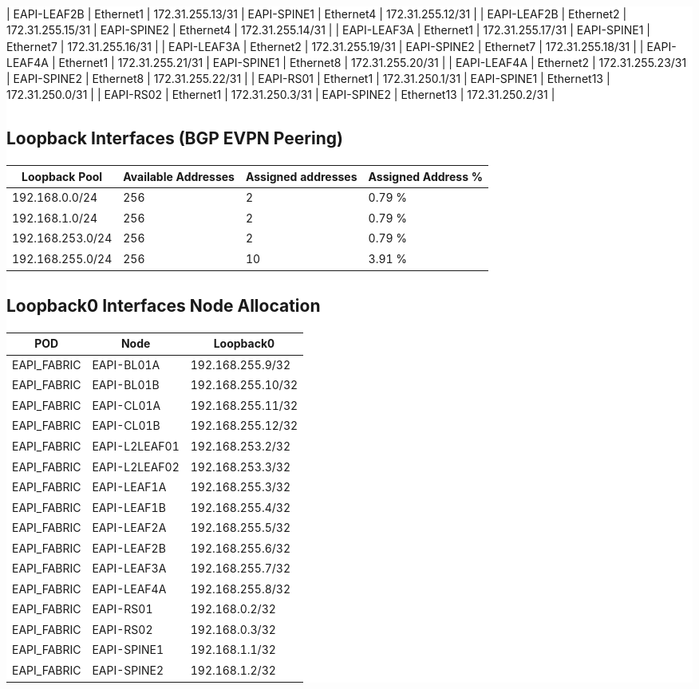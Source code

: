 | EAPI-LEAF2B | Ethernet1 | 172.31.255.13/31 | EAPI-SPINE1 | Ethernet4 | 172.31.255.12/31 |
| EAPI-LEAF2B | Ethernet2 | 172.31.255.15/31 | EAPI-SPINE2 | Ethernet4 | 172.31.255.14/31 |
| EAPI-LEAF3A | Ethernet1 | 172.31.255.17/31 | EAPI-SPINE1 | Ethernet7 | 172.31.255.16/31 |
| EAPI-LEAF3A | Ethernet2 | 172.31.255.19/31 | EAPI-SPINE2 | Ethernet7 | 172.31.255.18/31 |
| EAPI-LEAF4A | Ethernet1 | 172.31.255.21/31 | EAPI-SPINE1 | Ethernet8 | 172.31.255.20/31 |
| EAPI-LEAF4A | Ethernet2 | 172.31.255.23/31 | EAPI-SPINE2 | Ethernet8 | 172.31.255.22/31 |
| EAPI-RS01 | Ethernet1 | 172.31.250.1/31 | EAPI-SPINE1 | Ethernet13 | 172.31.250.0/31 |
| EAPI-RS02 | Ethernet1 | 172.31.250.3/31 | EAPI-SPINE2 | Ethernet13 | 172.31.250.2/31 |

## Loopback Interfaces (BGP EVPN Peering)

| Loopback Pool | Available Addresses | Assigned addresses | Assigned Address % |
| ------------- | ------------------- | ------------------ | ------------------ |
| 192.168.0.0/24 | 256 | 2 | 0.79 % |
| 192.168.1.0/24 | 256 | 2 | 0.79 % |
| 192.168.253.0/24 | 256 | 2 | 0.79 % |
| 192.168.255.0/24 | 256 | 10 | 3.91 % |

## Loopback0 Interfaces Node Allocation

| POD | Node | Loopback0 |
| --- | ---- | --------- |
| EAPI_FABRIC | EAPI-BL01A | 192.168.255.9/32 |
| EAPI_FABRIC | EAPI-BL01B | 192.168.255.10/32 |
| EAPI_FABRIC | EAPI-CL01A | 192.168.255.11/32 |
| EAPI_FABRIC | EAPI-CL01B | 192.168.255.12/32 |
| EAPI_FABRIC | EAPI-L2LEAF01 | 192.168.253.2/32 |
| EAPI_FABRIC | EAPI-L2LEAF02 | 192.168.253.3/32 |
| EAPI_FABRIC | EAPI-LEAF1A | 192.168.255.3/32 |
| EAPI_FABRIC | EAPI-LEAF1B | 192.168.255.4/32 |
| EAPI_FABRIC | EAPI-LEAF2A | 192.168.255.5/32 |
| EAPI_FABRIC | EAPI-LEAF2B | 192.168.255.6/32 |
| EAPI_FABRIC | EAPI-LEAF3A | 192.168.255.7/32 |
| EAPI_FABRIC | EAPI-LEAF4A | 192.168.255.8/32 |
| EAPI_FABRIC | EAPI-RS01 | 192.168.0.2/32 |
| EAPI_FABRIC | EAPI-RS02 | 192.168.0.3/32 |
| EAPI_FABRIC | EAPI-SPINE1 | 192.168.1.1/32 |
| EAPI_FABRIC | EAPI-SPINE2 | 192.168.1.2/32 |
